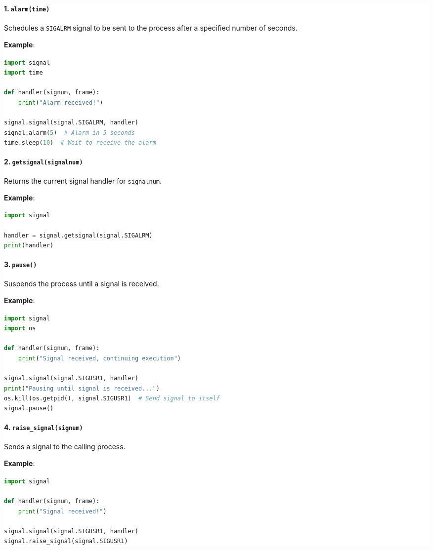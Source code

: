 
#### 1. `alarm(time)`
Schedules a `SIGALRM` signal to be sent to the process after a specified number of seconds.

**Example**:
```python
import signal
import time

def handler(signum, frame):
    print("Alarm received!")

signal.signal(signal.SIGALRM, handler)
signal.alarm(5)  # Alarm in 5 seconds
time.sleep(10)  # Wait to receive the alarm
```

#### 2. `getsignal(signalnum)`
Returns the current signal handler for `signalnum`.

**Example**:
```python
import signal

handler = signal.getsignal(signal.SIGALRM)
print(handler)
```

#### 3. `pause()`
Suspends the process until a signal is received.

**Example**:
```python
import signal
import os

def handler(signum, frame):
    print("Signal received, continuing execution")

signal.signal(signal.SIGUSR1, handler)
print("Pausing until signal is received...")
os.kill(os.getpid(), signal.SIGUSR1)  # Send signal to itself
signal.pause()
```

#### 4. `raise_signal(signum)`
Sends a signal to the calling process.

**Example**:
```python
import signal

def handler(signum, frame):
    print("Signal received!")

signal.signal(signal.SIGUSR1, handler)
signal.raise_signal(signal.SIGUSR1)
```
